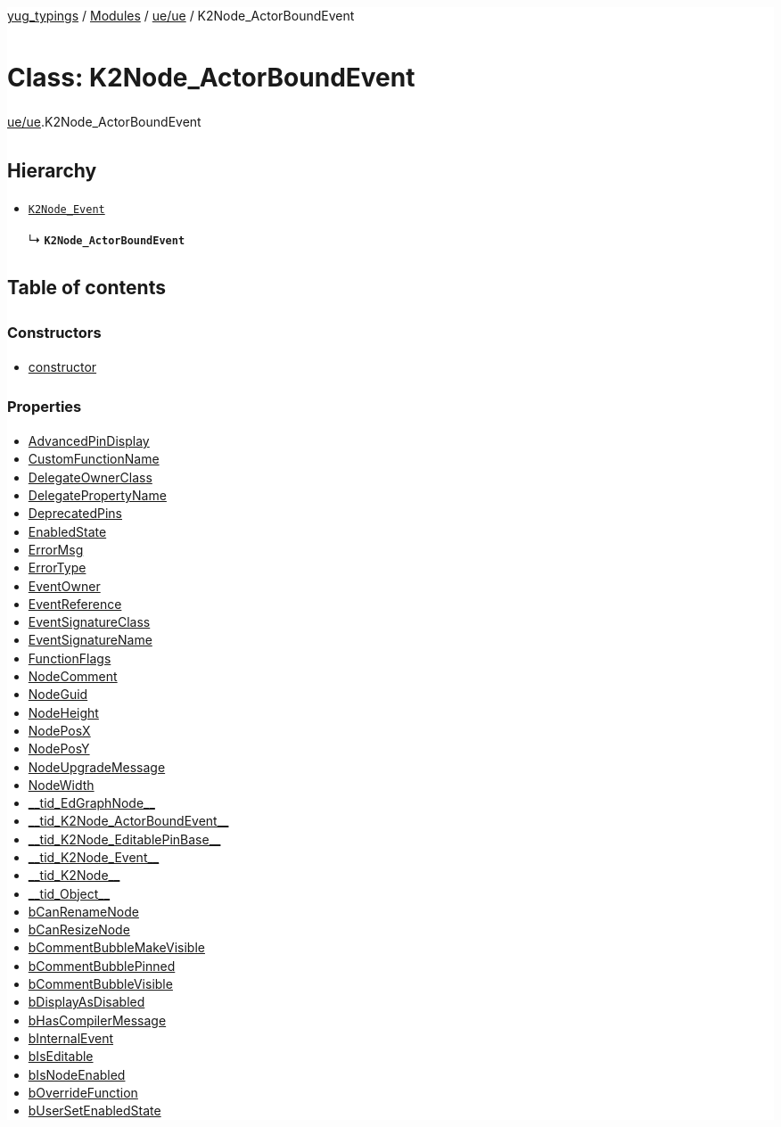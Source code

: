 [yug_typings](../README.md) / [Modules](../modules.md) / [ue/ue](../modules/ue_ue.md) / K2Node\_ActorBoundEvent

# Class: K2Node\_ActorBoundEvent

[ue/ue](../modules/ue_ue.md).K2Node_ActorBoundEvent

## Hierarchy

- [`K2Node_Event`](ue_ue.K2Node_Event.md)

  ↳ **`K2Node_ActorBoundEvent`**

## Table of contents

### Constructors

- [constructor](ue_ue.K2Node_ActorBoundEvent.md#constructor)

### Properties

- [AdvancedPinDisplay](ue_ue.K2Node_ActorBoundEvent.md#advancedpindisplay)
- [CustomFunctionName](ue_ue.K2Node_ActorBoundEvent.md#customfunctionname)
- [DelegateOwnerClass](ue_ue.K2Node_ActorBoundEvent.md#delegateownerclass)
- [DelegatePropertyName](ue_ue.K2Node_ActorBoundEvent.md#delegatepropertyname)
- [DeprecatedPins](ue_ue.K2Node_ActorBoundEvent.md#deprecatedpins)
- [EnabledState](ue_ue.K2Node_ActorBoundEvent.md#enabledstate)
- [ErrorMsg](ue_ue.K2Node_ActorBoundEvent.md#errormsg)
- [ErrorType](ue_ue.K2Node_ActorBoundEvent.md#errortype)
- [EventOwner](ue_ue.K2Node_ActorBoundEvent.md#eventowner)
- [EventReference](ue_ue.K2Node_ActorBoundEvent.md#eventreference)
- [EventSignatureClass](ue_ue.K2Node_ActorBoundEvent.md#eventsignatureclass)
- [EventSignatureName](ue_ue.K2Node_ActorBoundEvent.md#eventsignaturename)
- [FunctionFlags](ue_ue.K2Node_ActorBoundEvent.md#functionflags)
- [NodeComment](ue_ue.K2Node_ActorBoundEvent.md#nodecomment)
- [NodeGuid](ue_ue.K2Node_ActorBoundEvent.md#nodeguid)
- [NodeHeight](ue_ue.K2Node_ActorBoundEvent.md#nodeheight)
- [NodePosX](ue_ue.K2Node_ActorBoundEvent.md#nodeposx)
- [NodePosY](ue_ue.K2Node_ActorBoundEvent.md#nodeposy)
- [NodeUpgradeMessage](ue_ue.K2Node_ActorBoundEvent.md#nodeupgrademessage)
- [NodeWidth](ue_ue.K2Node_ActorBoundEvent.md#nodewidth)
- [\_\_tid\_EdGraphNode\_\_](ue_ue.K2Node_ActorBoundEvent.md#__tid_edgraphnode__)
- [\_\_tid\_K2Node\_ActorBoundEvent\_\_](ue_ue.K2Node_ActorBoundEvent.md#__tid_k2node_actorboundevent__)
- [\_\_tid\_K2Node\_EditablePinBase\_\_](ue_ue.K2Node_ActorBoundEvent.md#__tid_k2node_editablepinbase__)
- [\_\_tid\_K2Node\_Event\_\_](ue_ue.K2Node_ActorBoundEvent.md#__tid_k2node_event__)
- [\_\_tid\_K2Node\_\_](ue_ue.K2Node_ActorBoundEvent.md#__tid_k2node__)
- [\_\_tid\_Object\_\_](ue_ue.K2Node_ActorBoundEvent.md#__tid_object__)
- [bCanRenameNode](ue_ue.K2Node_ActorBoundEvent.md#bcanrenamenode)
- [bCanResizeNode](ue_ue.K2Node_ActorBoundEvent.md#bcanresizenode)
- [bCommentBubbleMakeVisible](ue_ue.K2Node_ActorBoundEvent.md#bcommentbubblemakevisible)
- [bCommentBubblePinned](ue_ue.K2Node_ActorBoundEvent.md#bcommentbubblepinned)
- [bCommentBubbleVisible](ue_ue.K2Node_ActorBoundEvent.md#bcommentbubblevisible)
- [bDisplayAsDisabled](ue_ue.K2Node_ActorBoundEvent.md#bdisplayasdisabled)
- [bHasCompilerMessage](ue_ue.K2Node_ActorBoundEvent.md#bhascompilermessage)
- [bInternalEvent](ue_ue.K2Node_ActorBoundEvent.md#binternalevent)
- [bIsEditable](ue_ue.K2Node_ActorBoundEvent.md#biseditable)
- [bIsNodeEnabled](ue_ue.K2Node_ActorBoundEvent.md#bisnodeenabled)
- [bOverrideFunction](ue_ue.K2Node_ActorBoundEvent.md#boverridefunction)
- [bUserSetEnabledState](ue_ue.K2Node_ActorBoundEvent.md#busersetenabledstate)
